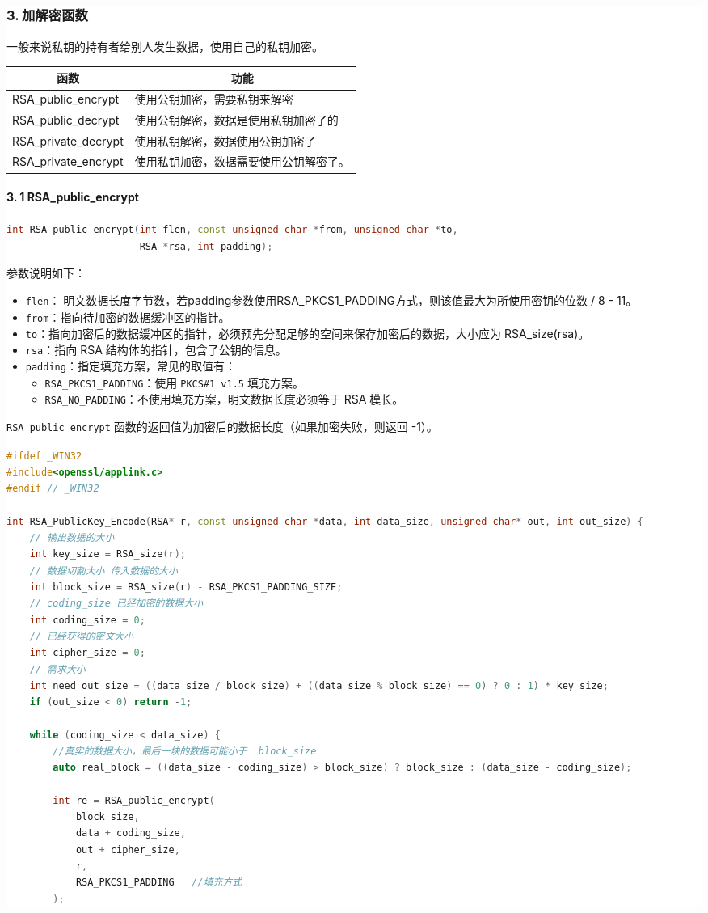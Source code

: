 ```cpp
```

### 3. 加解密函数

一般来说私钥的持有者给别人发生数据，使用自己的私钥加密。

| 函数                | 功能                                   |
| ------------------- | -------------------------------------- |
| RSA_public_encrypt  | 使用公钥加密，需要私钥来解密           |
| RSA_public_decrypt  | 使用公钥解密，数据是使用私钥加密了的   |
| RSA_private_decrypt | 使用私钥解密，数据使用公钥加密了       |
| RSA_private_encrypt | 使用私钥加密，数据需要使用公钥解密了。 |

#### 3. 1 RSA_public_encrypt

```cpp
int RSA_public_encrypt(int flen, const unsigned char *from, unsigned char *to,
                       RSA *rsa, int padding);
```

参数说明如下：

- `flen`： 明文数据长度字节数，若padding参数使用RSA_PKCS1_PADDING方式，则该值最大为所使用密钥的位数 / 8 - 11。
- `from`：指向待加密的数据缓冲区的指针。
- `to`：指向加密后的数据缓冲区的指针，必须预先分配足够的空间来保存加密后的数据，大小应为 RSA_size(rsa)。
- `rsa`：指向 RSA 结构体的指针，包含了公钥的信息。
- `padding`：指定填充方案，常见的取值有：
  - `RSA_PKCS1_PADDING`：使用 `PKCS#1 v1.5` 填充方案。
  - `RSA_NO_PADDING`：不使用填充方案，明文数据长度必须等于 RSA 模长。

`RSA_public_encrypt` 函数的返回值为加密后的数据长度（如果加密失败，则返回 -1）。

```cpp
#ifdef _WIN32
#include<openssl/applink.c>
#endif // _WIN32

int RSA_PublicKey_Encode(RSA* r, const unsigned char *data, int data_size, unsigned char* out, int out_size) {
	// 输出数据的大小
	int key_size = RSA_size(r);
	// 数据切割大小 传入数据的大小
	int block_size = RSA_size(r) - RSA_PKCS1_PADDING_SIZE;
	// coding_size 已经加密的数据大小
	int coding_size = 0;
	// 已经获得的密文大小
	int cipher_size = 0;
	// 需求大小
	int need_out_size = ((data_size / block_size) + ((data_size % block_size) == 0) ? 0 : 1) * key_size;
	if (out_size < 0) return -1;

	while (coding_size < data_size) {
		//真实的数据大小，最后一块的数据可能小于  block_size
		auto real_block = ((data_size - coding_size) > block_size) ? block_size : (data_size - coding_size);

		int re = RSA_public_encrypt(
			block_size,
			data + coding_size,
			out + cipher_size,
			r,
			RSA_PKCS1_PADDING	//填充方式
		);
```